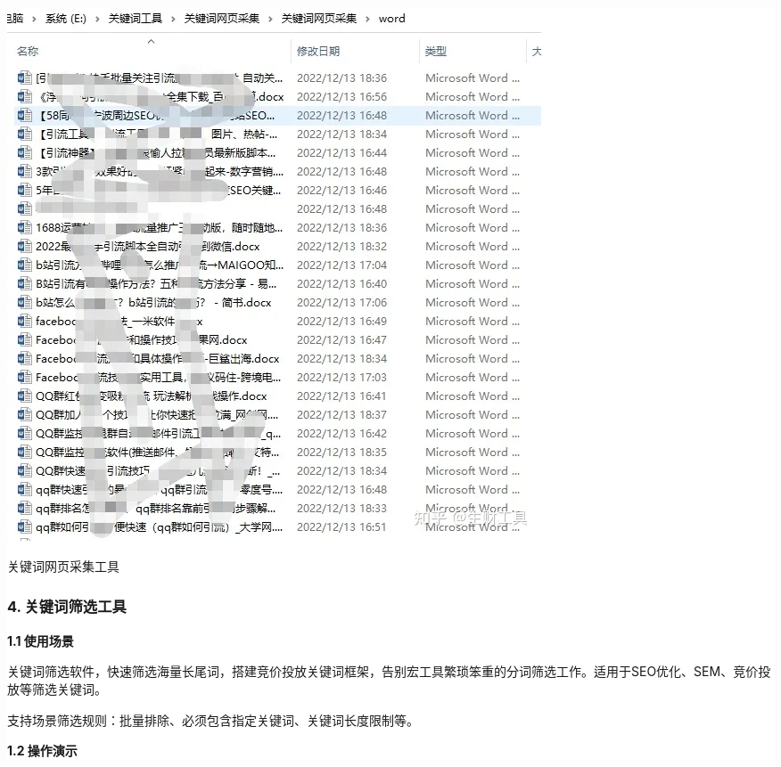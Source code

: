 ![img](./自媒体效率提升工具.assets/v2-85d532dd8b57b0855206249f231abf08_720w.webp)

关键词网页采集工具

### 4. 关键词筛选工具

**1.1 使用场景**

关键词筛选软件，快速筛选海量长尾词，搭建竞价投放关键词框架，告别宏工具繁琐笨重的分词筛选工作。适用于SEO优化、SEM、竞价投放等筛选关键词。

支持场景筛选规则：批量排除、必须包含指定关键词、关键词长度限制等。

**1.2 操作演示**
